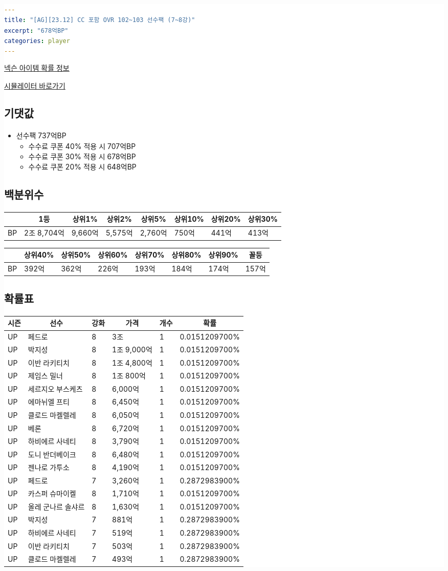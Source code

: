 ```yaml
---
title: "[AG][23.12] CC 포함 OVR 102~103 선수팩 (7~8강)"
excerpt: "678억BP"
categories: player
---
```

[넥슨 아이템 확률 정보](http://iteminfo.nexon.com/probability/fco?sn=8236)

[시뮬레이터 바로가기](/simulator/8236)
## 기댓값
- 선수팩 737억BP
  - 수수료 쿠폰 40% 적용 시 707억BP
  - 수수료 쿠폰 30% 적용 시 678억BP
  - 수수료 쿠폰 20% 적용 시 648억BP


## 백분위수

||1등|상위1%|상위2%|상위5%|상위10%|상위20%|상위30%|
|---|---|---|---|---|---|---|---|
|BP|2조 8,704억|9,660억|5,575억|2,760억|750억|441억|413억|

||상위40%|상위50%|상위60%|상위70%|상위80%|상위90%|꼴등|
|---|---|---|---|---|---|---|---|
|BP|392억|362억|226억|193억|184억|174억|157억|


## 확률표

|시즌|선수|강화|가격|개수|확률|
|---|---|---|---|---|---|
|UP|페드로|8|3조|1|0.0151209700%|
|UP|박지성|8|1조 9,000억|1|0.0151209700%|
|UP|이반 라키티치|8|1조 4,800억|1|0.0151209700%|
|UP|제임스 밀너|8|1조 800억|1|0.0151209700%|
|UP|세르지오 부스케츠|8|6,000억|1|0.0151209700%|
|UP|에마뉘엘 프티|8|6,450억|1|0.0151209700%|
|UP|클로드 마켈렐레|8|6,050억|1|0.0151209700%|
|UP|베론|8|6,720억|1|0.0151209700%|
|UP|하비에르 사네티|8|3,790억|1|0.0151209700%|
|UP|도니 반더베이크|8|6,480억|1|0.0151209700%|
|UP|젠나로 가투소|8|4,190억|1|0.0151209700%|
|UP|페드로|7|3,260억|1|0.2872983900%|
|UP|카스퍼 슈마이켈|8|1,710억|1|0.0151209700%|
|UP|올레 군나르 솔샤르|8|1,630억|1|0.0151209700%|
|UP|박지성|7|881억|1|0.2872983900%|
|UP|하비에르 사네티|7|519억|1|0.2872983900%|
|UP|이반 라키티치|7|503억|1|0.2872983900%|
|UP|클로드 마켈렐레|7|493억|1|0.2872983900%|